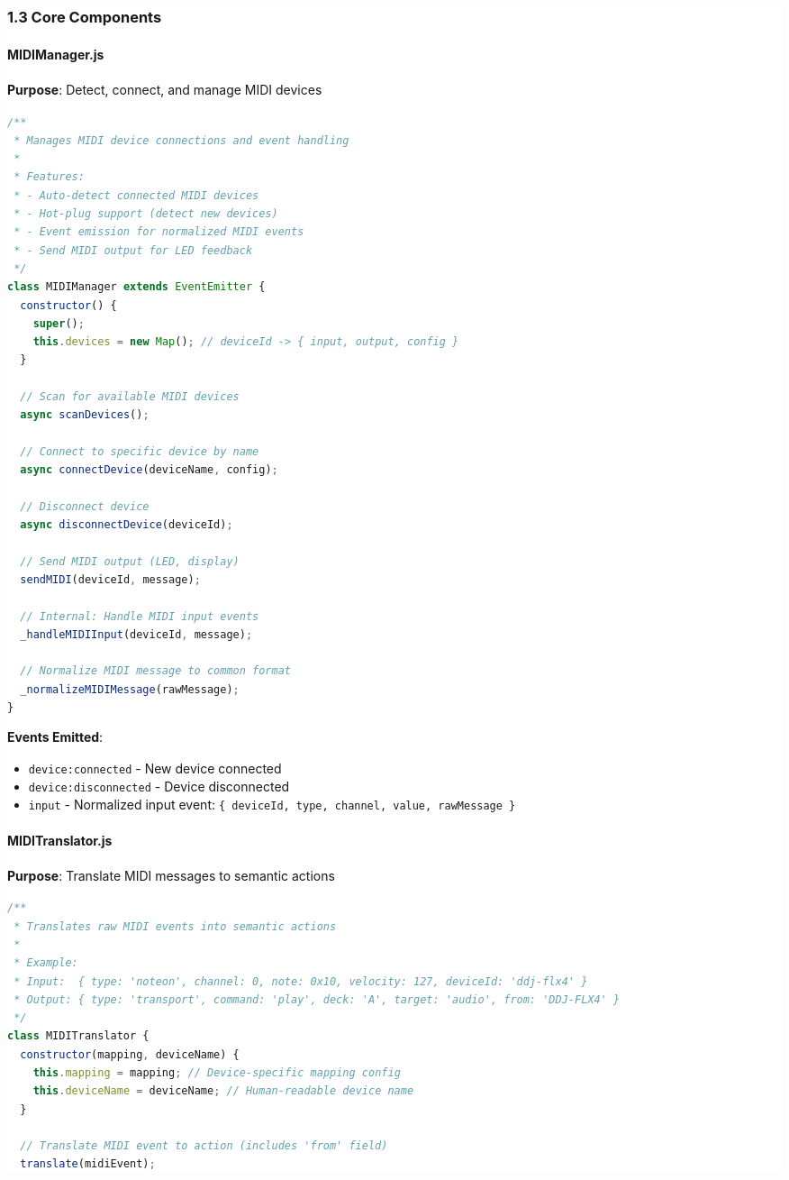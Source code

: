 ### 1.3 Core Components

#### MIDIManager.js
**Purpose**: Detect, connect, and manage MIDI devices

```javascript
/**
 * Manages MIDI device connections and event handling
 *
 * Features:
 * - Auto-detect connected MIDI devices
 * - Hot-plug support (detect new devices)
 * - Event emission for normalized MIDI events
 * - Send MIDI output for LED feedback
 */
class MIDIManager extends EventEmitter {
  constructor() {
    super();
    this.devices = new Map(); // deviceId -> { input, output, config }
  }

  // Scan for available MIDI devices
  async scanDevices();

  // Connect to specific device by name
  async connectDevice(deviceName, config);

  // Disconnect device
  async disconnectDevice(deviceId);

  // Send MIDI output (LED, display)
  sendMIDI(deviceId, message);

  // Internal: Handle MIDI input events
  _handleMIDIInput(deviceId, message);

  // Normalize MIDI message to common format
  _normalizeMIDIMessage(rawMessage);
}
```

**Events Emitted**:
- `device:connected` - New device connected
- `device:disconnected` - Device disconnected
- `input` - Normalized input event: `{ deviceId, type, channel, value, rawMessage }`

#### MIDITranslator.js
**Purpose**: Translate MIDI messages to semantic actions

```javascript
/**
 * Translates raw MIDI events into semantic actions
 *
 * Example:
 * Input:  { type: 'noteon', channel: 0, note: 0x10, velocity: 127, deviceId: 'ddj-flx4' }
 * Output: { type: 'transport', command: 'play', deck: 'A', target: 'audio', from: 'DDJ-FLX4' }
 */
class MIDITranslator {
  constructor(mapping, deviceName) {
    this.mapping = mapping; // Device-specific mapping config
    this.deviceName = deviceName; // Human-readable device name
  }

  // Translate MIDI event to action (includes 'from' field)
  translate(midiEvent);
```